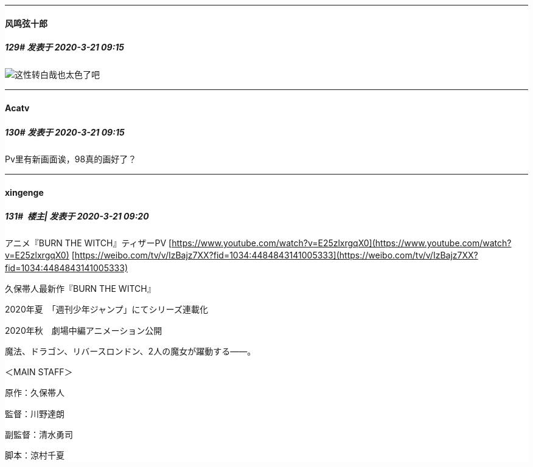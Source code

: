 
-----

####  风鸣弦十郎  
##### 129#       发表于 2020-3-21 09:15



<img src="https://static.saraba1st.com/image/smiley/face2017/018.png" referrerpolicy="no-referrer">这性转白哉也太色了吧







-----

####  Acatv  
##### 130#       发表于 2020-3-21 09:15




Pv里有新画面诶，98真的画好了？







-----

####  xingenge  
##### 131#         楼主| 发表于 2020-3-21 09:20





アニメ『BURN THE WITCH』ティザーPV
[https://www.youtube.com/watch?v=E25zlxrgqX0](https://www.youtube.com/watch?v=E25zlxrgqX0)
[https://weibo.com/tv/v/IzBajz7XX?fid=1034:4484843141005333](https://weibo.com/tv/v/IzBajz7XX?fid=1034:4484843141005333)


久保帯人最新作『BURN THE WITCH』

2020年夏　「週刊少年ジャンプ」にてシリーズ連載化

2020年秋　劇場中編アニメーション公開


魔法、ドラゴン、リバースロンドン、2人の魔女が躍動する――。


＜MAIN STAFF＞

原作：久保帯人

監督：川野達朗

副監督：清水勇司

脚本：涼村千夏
